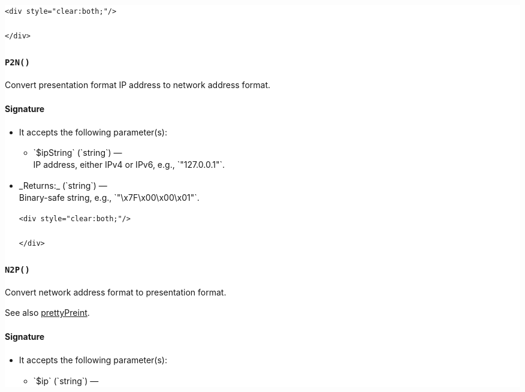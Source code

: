     <div style="clear:both;"/>

    </div>
  </li>
</ul>

<a name="p2n" id="p2n"></a>
<a name="P2N" id="P2N"></a>
### `P2N()`

Convert presentation format IP address to network address format.

#### Signature

-  It accepts the following parameter(s):

   <ul>
   <li>
      <div markdown="1" class="parameter">
      `$ipString` (`string`) &mdash;

      <div markdown="1" class="param-desc"> IP address, either IPv4 or IPv6, e.g., `"127.0.0.1"`.</div>

      <div style="clear:both;"/>

      </div>
   </li>
   </ul>

<ul>
  <li>
    <div markdown="1" class="parameter">
    _Returns:_  (`string`) &mdash;
    <div markdown="1" class="param-desc">Binary-safe string, e.g., `"\x7F\x00\x00\x01"`.</div>

    <div style="clear:both;"/>

    </div>
  </li>
</ul>

<a name="n2p" id="n2p"></a>
<a name="N2P" id="N2P"></a>
### `N2P()`

Convert network address format to presentation format.

See also [prettyPreint](#prettyPrint).

#### Signature

-  It accepts the following parameter(s):

   <ul>
   <li>
      <div markdown="1" class="parameter">
      `$ip` (`string`) &mdash;

